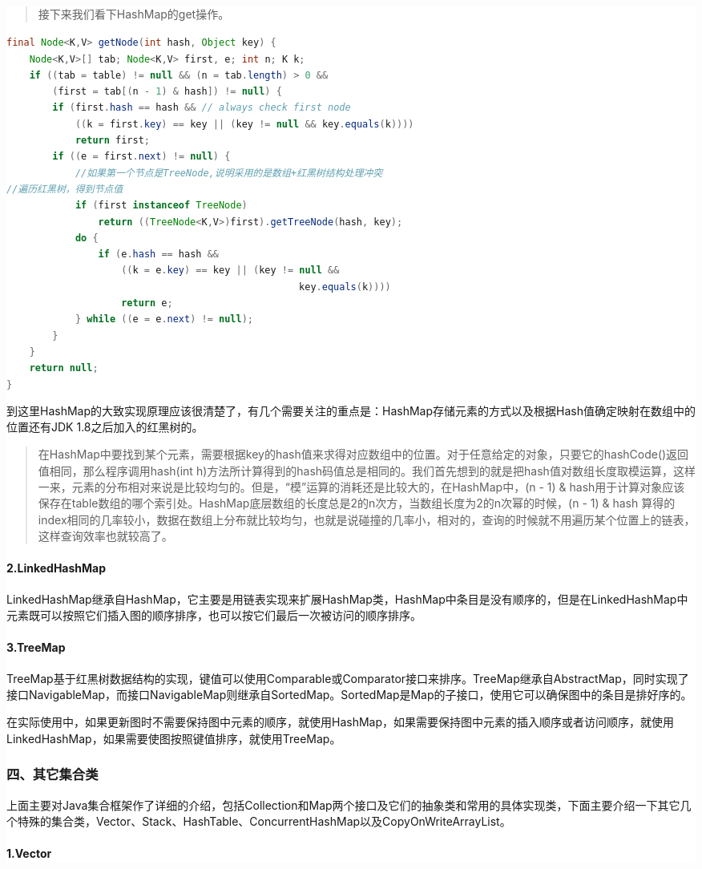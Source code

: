 > 接下来我们看下HashMap的get操作。

```java
final Node<K,V> getNode(int hash, Object key) {
	Node<K,V>[] tab; Node<K,V> first, e; int n; K k;
	if ((tab = table) != null && (n = tab.length) > 0 &&
		(first = tab[(n - 1) & hash]) != null) {
		if (first.hash == hash && // always check first node
			((k = first.key) == key || (key != null && key.equals(k))))
			return first;
		if ((e = first.next) != null) {
			//如果第一个节点是TreeNode,说明采用的是数组+红黑树结构处理冲突
//遍历红黑树，得到节点值
			if (first instanceof TreeNode)
				return ((TreeNode<K,V>)first).getTreeNode(hash, key);
			do {
				if (e.hash == hash &&
					((k = e.key) == key || (key != null && 
												   key.equals(k))))
					return e;
			} while ((e = e.next) != null);
		}
	}
	return null;
}
```

到这里HashMap的大致实现原理应该很清楚了，有几个需要关注的重点是：HashMap存储元素的方式以及根据Hash值确定映射在数组中的位置还有JDK 1.8之后加入的红黑树的。

> 在HashMap中要找到某个元素，需要根据key的hash值来求得对应数组中的位置。对于任意给定的对象，只要它的hashCode()返回值相同，那么程序调用hash(int h)方法所计算得到的hash码值总是相同的。我们首先想到的就是把hash值对数组长度取模运算，这样一来，元素的分布相对来说是比较均匀的。但是，“模”运算的消耗还是比较大的，在HashMap中，(n - 1) & hash用于计算对象应该保存在table数组的哪个索引处。HashMap底层数组的长度总是2的n次方，当数组长度为2的n次幂的时候，(n - 1) & hash 算得的index相同的几率较小，数据在数组上分布就比较均匀，也就是说碰撞的几率小，相对的，查询的时候就不用遍历某个位置上的链表，这样查询效率也就较高了。

#### 2.LinkedHashMap

LinkedHashMap继承自HashMap，它主要是用链表实现来扩展HashMap类，HashMap中条目是没有顺序的，但是在LinkedHashMap中元素既可以按照它们插入图的顺序排序，也可以按它们最后一次被访问的顺序排序。

#### 3.TreeMap

TreeMap基于红黑树数据结构的实现，键值可以使用Comparable或Comparator接口来排序。TreeMap继承自AbstractMap，同时实现了接口NavigableMap，而接口NavigableMap则继承自SortedMap。SortedMap是Map的子接口，使用它可以确保图中的条目是排好序的。

在实际使用中，如果更新图时不需要保持图中元素的顺序，就使用HashMap，如果需要保持图中元素的插入顺序或者访问顺序，就使用LinkedHashMap，如果需要使图按照键值排序，就使用TreeMap。


### 四、其它集合类

上面主要对Java集合框架作了详细的介绍，包括Collection和Map两个接口及它们的抽象类和常用的具体实现类，下面主要介绍一下其它几个特殊的集合类，Vector、Stack、HashTable、ConcurrentHashMap以及CopyOnWriteArrayList。

#### 1.Vector
